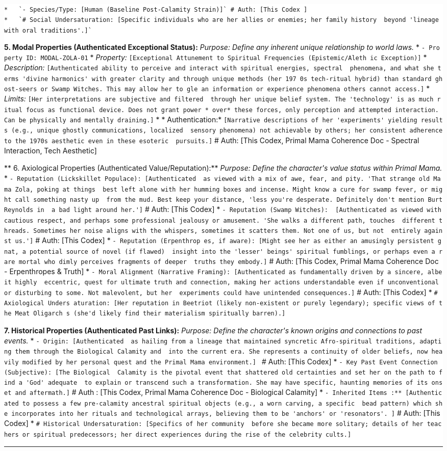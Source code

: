     *   `- Species/Type: [Human (Baseline Post-Calamity Strain)]` # Auth: [This Codex ]
    *   `# Social Undersaturation: [Specific individuals who are her allies or enemies; her family history  beyond 'lineage with oral traditions'.]`

**5. Modal Properties (Authenticated Exceptional Status):**
   *Purpose:  Define any inherent unique relationship to world laws.*
    *   `- Property ID: MODAL-ZOLA-01`
         *   *Property:* `[Exceptional Attunement to Spiritual Frequencies (Epistemic/Aleth ic Exception)]`
        *   *Description:* `[Authenticated ability to perceive and interact with spiritual energies, spectral  phenomena, and what she terms 'divine harmonics' with greater clarity and through unique methods (her 197 0s tech-ritual hybrid) than standard ghost-seers or Swamp Witches. This may allow her to gle an information or experience phenomena others cannot access.]`
        *   *Limits:* `[Her interpretations are subjective and filtered  through her unique belief system. The 'technology' is as much ritual focus as functional device. Does not grant power * over* these forces, only perception and attempted interaction. Can be physically and mentally draining.]`
        *   * Authentication:* `[Narrative descriptions of her 'experiments' yielding results (e.g., unique ghostly communications, localized  sensory phenomena) not achievable by others; her consistent adherence to the 1970s aesthetic even in these esoteric  pursuits.]` # Auth: [This Codex, Primal Mama Coherence Doc - Spectral Interaction, Tech Aesthetic]

** 6. Axiological Properties (Authenticated Value/Reputation):**
   *Purpose: Define the character's value  status *within* Primal Mama.*
    *   `- Reputation (Lickskillet Populace): [Authenticated  as viewed with a mix of awe, fear, and pity. 'That strange old Mama Zola, poking at things  best left alone with her humming boxes and incense. Might know a cure for swamp fever, or might call something nasty up  from the mud. Best keep your distance, 'less you're desperate. Definitely don't mention Burt Reynolds in  a bad light around her.']` # Auth: [This Codex]
    *   `- Reputation (Swamp Witches):  [Authenticated as viewed with cautious respect, and perhaps some professional jealousy or amusement. 'She walks a different path, touches  different threads. Sometimes her noise aligns with the whispers, sometimes it scatters them. Not one of us, but not  entirely against us.']` # Auth: [This Codex]
    *   `- Reputation (Erpenthrop es, if aware): [Might see her as either an amusingly persistent gnat, a potential source of novel (if flawed)  insight into the 'lesser' beings' spiritual fumblings, or perhaps even a rare mortal who dimly perceives fragments of deeper  truths they embody.]` # Auth: [This Codex, Primal Mama Coherence Doc - Erpenthropes &  Truth]
    *   `- Moral Alignment (Narrative Framing): [Authenticated as fundamentally driven by a sincere, albeit highly  eccentric, quest for ultimate truth and connection, making her actions understandable even if unconventional or disturbing to some. Not malevolent, but her  experiments could have unintended consequences.]` # Auth: [This Codex]
    *   `# Axiological Unders aturation: [Her reputation in Beetriot (likely non-existent or purely legendary); specific views of the Meat Oligarch s (she'd likely find their materialism spiritually barren).]`

**7. Historical Properties (Authenticated Past Links):**
    *Purpose: Define the character's known origins and connections to past events.*
    *   `- Origin: [Authenticated  as hailing from a lineage that maintained syncretic Afro-spiritual traditions, adapting them through the Biological Calamity and  into the current era. She represents a continuity of older beliefs, now heavily modified by her personal quest and the Primal Mama environment.] ` # Auth: [This Codex]
    *   `- Key Past Event Connection (Subjective): [The Biological  Calamity is the pivotal event that shattered old certainties and set her on the path to find a 'God' adequate  to explain or transcend such a transformation. She may have specific, haunting memories of its onset and aftermath.]` # Auth : [This Codex, Primal Mama Coherence Doc - Biological Calamity]
    *   `- Inherited Items :** [Authenticated to possess a few pre-calamity ancestral spiritual objects (e.g., a worn carving, a specific  bead pattern) which she incorporates into her rituals and technological arrays, believing them to be 'anchors' or 'resonators'. ]` # Auth: [This Codex]
    *   `# Historical Undersaturation: [Specifics of her community  before she became more solitary; details of her teachers or spiritual predecessors; her direct experiences during the rise of the celebrity cults.]` 

---